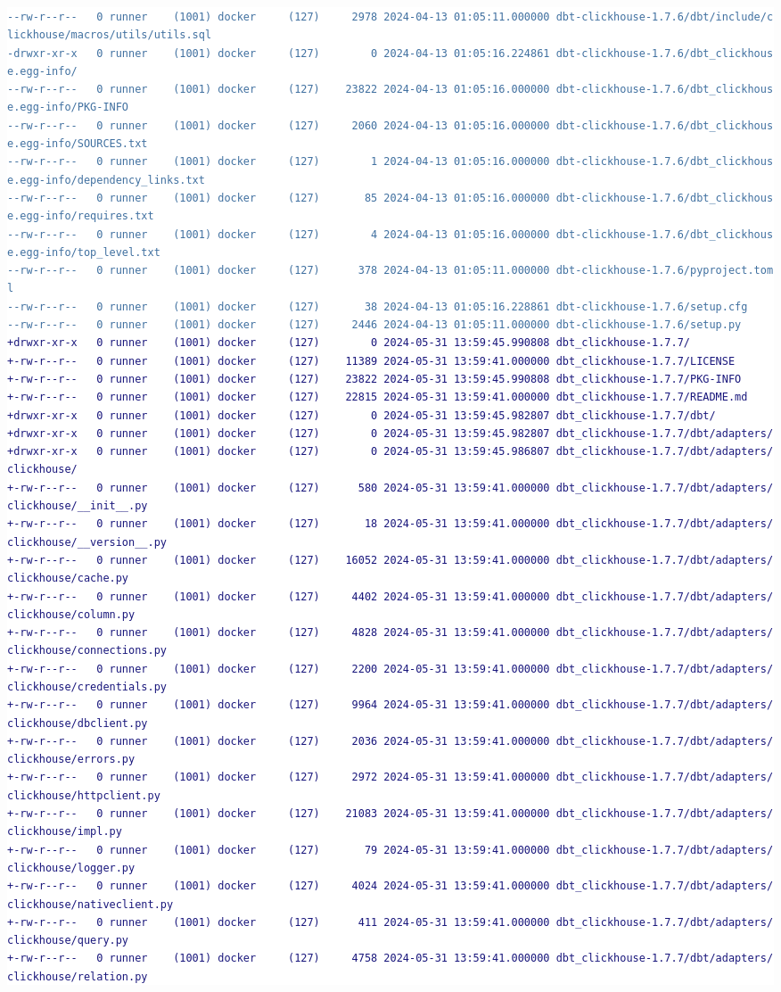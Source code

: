 ```diff
--rw-r--r--   0 runner    (1001) docker     (127)     2978 2024-04-13 01:05:11.000000 dbt-clickhouse-1.7.6/dbt/include/clickhouse/macros/utils/utils.sql
-drwxr-xr-x   0 runner    (1001) docker     (127)        0 2024-04-13 01:05:16.224861 dbt-clickhouse-1.7.6/dbt_clickhouse.egg-info/
--rw-r--r--   0 runner    (1001) docker     (127)    23822 2024-04-13 01:05:16.000000 dbt-clickhouse-1.7.6/dbt_clickhouse.egg-info/PKG-INFO
--rw-r--r--   0 runner    (1001) docker     (127)     2060 2024-04-13 01:05:16.000000 dbt-clickhouse-1.7.6/dbt_clickhouse.egg-info/SOURCES.txt
--rw-r--r--   0 runner    (1001) docker     (127)        1 2024-04-13 01:05:16.000000 dbt-clickhouse-1.7.6/dbt_clickhouse.egg-info/dependency_links.txt
--rw-r--r--   0 runner    (1001) docker     (127)       85 2024-04-13 01:05:16.000000 dbt-clickhouse-1.7.6/dbt_clickhouse.egg-info/requires.txt
--rw-r--r--   0 runner    (1001) docker     (127)        4 2024-04-13 01:05:16.000000 dbt-clickhouse-1.7.6/dbt_clickhouse.egg-info/top_level.txt
--rw-r--r--   0 runner    (1001) docker     (127)      378 2024-04-13 01:05:11.000000 dbt-clickhouse-1.7.6/pyproject.toml
--rw-r--r--   0 runner    (1001) docker     (127)       38 2024-04-13 01:05:16.228861 dbt-clickhouse-1.7.6/setup.cfg
--rw-r--r--   0 runner    (1001) docker     (127)     2446 2024-04-13 01:05:11.000000 dbt-clickhouse-1.7.6/setup.py
+drwxr-xr-x   0 runner    (1001) docker     (127)        0 2024-05-31 13:59:45.990808 dbt_clickhouse-1.7.7/
+-rw-r--r--   0 runner    (1001) docker     (127)    11389 2024-05-31 13:59:41.000000 dbt_clickhouse-1.7.7/LICENSE
+-rw-r--r--   0 runner    (1001) docker     (127)    23822 2024-05-31 13:59:45.990808 dbt_clickhouse-1.7.7/PKG-INFO
+-rw-r--r--   0 runner    (1001) docker     (127)    22815 2024-05-31 13:59:41.000000 dbt_clickhouse-1.7.7/README.md
+drwxr-xr-x   0 runner    (1001) docker     (127)        0 2024-05-31 13:59:45.982807 dbt_clickhouse-1.7.7/dbt/
+drwxr-xr-x   0 runner    (1001) docker     (127)        0 2024-05-31 13:59:45.982807 dbt_clickhouse-1.7.7/dbt/adapters/
+drwxr-xr-x   0 runner    (1001) docker     (127)        0 2024-05-31 13:59:45.986807 dbt_clickhouse-1.7.7/dbt/adapters/clickhouse/
+-rw-r--r--   0 runner    (1001) docker     (127)      580 2024-05-31 13:59:41.000000 dbt_clickhouse-1.7.7/dbt/adapters/clickhouse/__init__.py
+-rw-r--r--   0 runner    (1001) docker     (127)       18 2024-05-31 13:59:41.000000 dbt_clickhouse-1.7.7/dbt/adapters/clickhouse/__version__.py
+-rw-r--r--   0 runner    (1001) docker     (127)    16052 2024-05-31 13:59:41.000000 dbt_clickhouse-1.7.7/dbt/adapters/clickhouse/cache.py
+-rw-r--r--   0 runner    (1001) docker     (127)     4402 2024-05-31 13:59:41.000000 dbt_clickhouse-1.7.7/dbt/adapters/clickhouse/column.py
+-rw-r--r--   0 runner    (1001) docker     (127)     4828 2024-05-31 13:59:41.000000 dbt_clickhouse-1.7.7/dbt/adapters/clickhouse/connections.py
+-rw-r--r--   0 runner    (1001) docker     (127)     2200 2024-05-31 13:59:41.000000 dbt_clickhouse-1.7.7/dbt/adapters/clickhouse/credentials.py
+-rw-r--r--   0 runner    (1001) docker     (127)     9964 2024-05-31 13:59:41.000000 dbt_clickhouse-1.7.7/dbt/adapters/clickhouse/dbclient.py
+-rw-r--r--   0 runner    (1001) docker     (127)     2036 2024-05-31 13:59:41.000000 dbt_clickhouse-1.7.7/dbt/adapters/clickhouse/errors.py
+-rw-r--r--   0 runner    (1001) docker     (127)     2972 2024-05-31 13:59:41.000000 dbt_clickhouse-1.7.7/dbt/adapters/clickhouse/httpclient.py
+-rw-r--r--   0 runner    (1001) docker     (127)    21083 2024-05-31 13:59:41.000000 dbt_clickhouse-1.7.7/dbt/adapters/clickhouse/impl.py
+-rw-r--r--   0 runner    (1001) docker     (127)       79 2024-05-31 13:59:41.000000 dbt_clickhouse-1.7.7/dbt/adapters/clickhouse/logger.py
+-rw-r--r--   0 runner    (1001) docker     (127)     4024 2024-05-31 13:59:41.000000 dbt_clickhouse-1.7.7/dbt/adapters/clickhouse/nativeclient.py
+-rw-r--r--   0 runner    (1001) docker     (127)      411 2024-05-31 13:59:41.000000 dbt_clickhouse-1.7.7/dbt/adapters/clickhouse/query.py
+-rw-r--r--   0 runner    (1001) docker     (127)     4758 2024-05-31 13:59:41.000000 dbt_clickhouse-1.7.7/dbt/adapters/clickhouse/relation.py
```